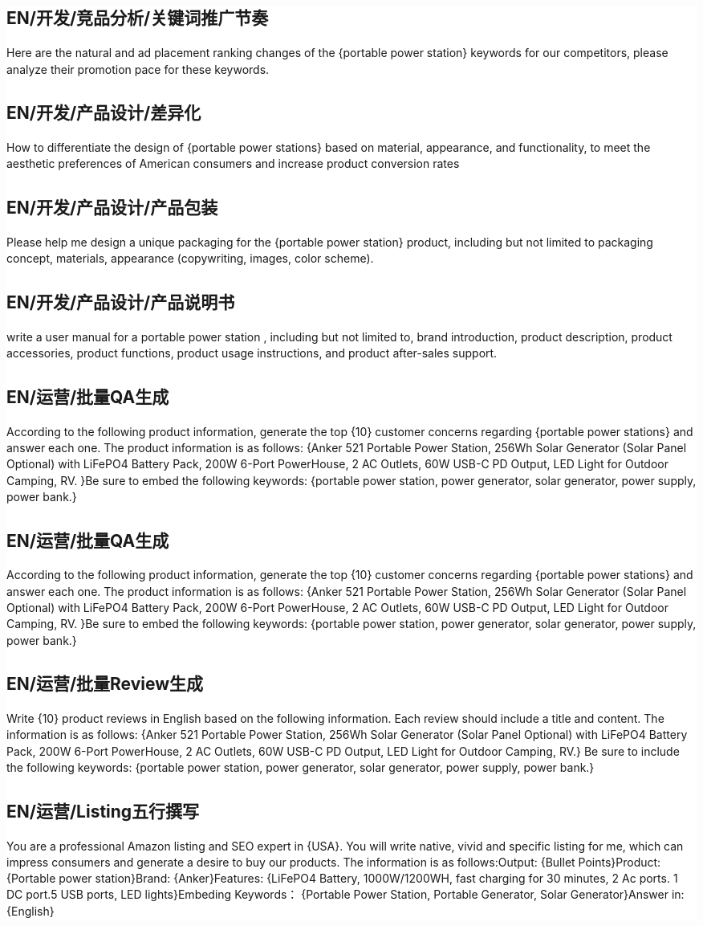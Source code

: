 ## EN/开发/竞品分析/关键词推广节奏
Here are the natural and ad placement ranking changes of the {portable power station} keywords for our competitors, please analyze their promotion pace for these keywords.

## EN/开发/产品设计/差异化
How to differentiate the design of {portable power stations} based on material, appearance, and functionality, to meet the aesthetic preferences of American consumers and increase product conversion rates

## EN/开发/产品设计/产品包装
Please help me design a unique packaging for the {portable power station} product, including but not limited to packaging concept, materials, appearance (copywriting, images, color scheme).

## EN/开发/产品设计/产品说明书
write a user manual for a portable power station , including but not limited to, brand introduction, product description, product accessories, product functions, product usage instructions, and product after-sales support.

## EN/运营/批量QA生成
According to the following product information, generate the top {10} customer concerns regarding {portable power stations} and answer each one. The product information is as follows: {Anker 521 Portable Power Station, 256Wh Solar Generator (Solar Panel Optional) with LiFePO4 Battery Pack, 200W 6-Port PowerHouse, 2 AC Outlets, 60W USB-C PD Output, LED Light for Outdoor Camping, RV. }Be sure to embed the following keywords: {portable power station, power generator, solar generator, power supply, power bank.}

## EN/运营/批量QA生成
According to the following product information, generate the top {10} customer concerns regarding {portable power stations} and answer each one. The product information is as follows: {Anker 521 Portable Power Station, 256Wh Solar Generator (Solar Panel Optional) with LiFePO4 Battery Pack, 200W 6-Port PowerHouse, 2 AC Outlets, 60W USB-C PD Output, LED Light for Outdoor Camping, RV. }Be sure to embed the following keywords: {portable power station, power generator, solar generator, power supply, power bank.}

## EN/运营/批量Review生成
Write {10} product reviews in English based on the following information. Each review should include a title and content. The information is as follows: {Anker 521 Portable Power Station, 256Wh Solar Generator (Solar Panel Optional) with LiFePO4 Battery Pack, 200W 6-Port PowerHouse, 2 AC Outlets, 60W USB-C PD Output, LED Light for Outdoor Camping, RV.} Be sure to include the following keywords: {portable power station, power generator, solar generator, power supply, power bank.}

## EN/运营/Listing五行撰写
You are a professional Amazon listing and SEO expert in {USA}. You will write native, vivid and specific listing for me, which can impress consumers and generate a desire to buy our products. The information is as follows:Output: {Bullet Points}Product: {Portable power station}Brand: {Anker}Features: {LiFePO4 Battery, 1000W/1200WH, fast charging for 30 minutes, 2 Ac ports. 1 DC port.5 USB ports, LED lights}Embeding Keywords： {Portable Power Station, Portable Generator, Solar Generator}Answer in: {English}

